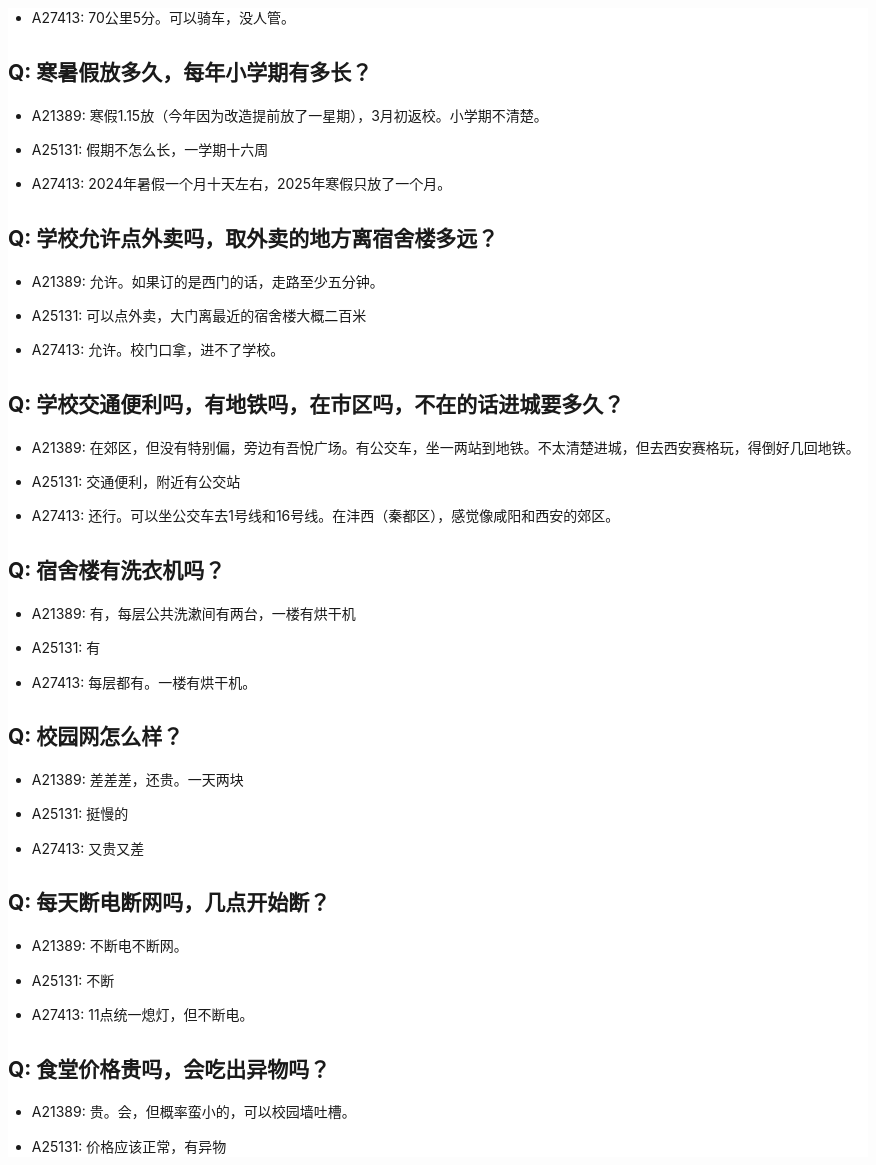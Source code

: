 - A27413: 70公里5分。可以骑车，没人管。

## Q: 寒暑假放多久，每年小学期有多长？

- A21389: 寒假1.15放（今年因为改造提前放了一星期），3月初返校。小学期不清楚。

- A25131: 假期不怎么长，一学期十六周

- A27413: 2024年暑假一个月十天左右，2025年寒假只放了一个月。

## Q: 学校允许点外卖吗，取外卖的地方离宿舍楼多远？

- A21389: 允许。如果订的是西门的话，走路至少五分钟。

- A25131: 可以点外卖，大门离最近的宿舍楼大概二百米

- A27413: 允许。校门口拿，进不了学校。

## Q: 学校交通便利吗，有地铁吗，在市区吗，不在的话进城要多久？

- A21389: 在郊区，但没有特别偏，旁边有吾悅广场。有公交车，坐一两站到地铁。不太清楚进城，但去西安赛格玩，得倒好几回地铁。

- A25131: 交通便利，附近有公交站

- A27413: 还行。可以坐公交车去1号线和16号线。在沣西（秦都区），感觉像咸阳和西安的郊区。

## Q: 宿舍楼有洗衣机吗？

- A21389: 有，每层公共洗漱间有两台，一楼有烘干机

- A25131: 有

- A27413: 每层都有。一楼有烘干机。

## Q: 校园网怎么样？

- A21389: 差差差，还贵。一天两块

- A25131: 挺慢的

- A27413: 又贵又差

## Q: 每天断电断网吗，几点开始断？

- A21389: 不断电不断网。

- A25131: 不断

- A27413: 11点统一熄灯，但不断电。

## Q: 食堂价格贵吗，会吃出异物吗？

- A21389: 贵。会，但概率蛮小的，可以校园墙吐槽。

- A25131: 价格应该正常，有异物
